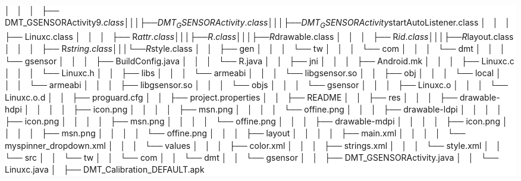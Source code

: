 │   │   │                   ├── DMT_GSENSORActivity$9.class
│   │   │                   ├── DMT_GSENSORActivity.class
│   │   │                   ├── DMT_GSENSORActivity$startAutoListener.class
│   │   │                   ├── Linuxc.class
│   │   │                   ├── R$attr.class
│   │   │                   ├── R.class
│   │   │                   ├── R$drawable.class
│   │   │                   ├── R$id.class
│   │   │                   ├── R$layout.class
│   │   │                   ├── R$string.class
│   │   │                   └── R$style.class
│   │   ├── gen
│   │   │   └── tw
│   │   │       └── com
│   │   │           └── dmt
│   │   │               └── gsensor
│   │   │                   ├── BuildConfig.java
│   │   │                   └── R.java
│   │   ├── jni
│   │   │   ├── Android.mk
│   │   │   ├── Linuxc.c
│   │   │   └── Linuxc.h
│   │   ├── libs
│   │   │   └── armeabi
│   │   │       └── libgsensor.so
│   │   ├── obj
│   │   │   └── local
│   │   │       └── armeabi
│   │   │           ├── libgsensor.so
│   │   │           └── objs
│   │   │               └── gsensor
│   │   │                   ├── Linuxc.o
│   │   │                   └── Linuxc.o.d
│   │   ├── proguard.cfg
│   │   ├── project.properties
│   │   ├── README
│   │   ├── res
│   │   │   ├── drawable-hdpi
│   │   │   │   ├── icon.png
│   │   │   │   ├── msn.png
│   │   │   │   └── offine.png
│   │   │   ├── drawable-ldpi
│   │   │   │   ├── icon.png
│   │   │   │   ├── msn.png
│   │   │   │   └── offine.png
│   │   │   ├── drawable-mdpi
│   │   │   │   ├── icon.png
│   │   │   │   ├── msn.png
│   │   │   │   └── offine.png
│   │   │   ├── layout
│   │   │   │   ├── main.xml
│   │   │   │   └── myspinner_dropdown.xml
│   │   │   └── values
│   │   │       ├── color.xml
│   │   │       ├── strings.xml
│   │   │       └── style.xml
│   │   └── src
│   │       └── tw
│   │           └── com
│   │               └── dmt
│   │                   └── gsensor
│   │                       ├── DMT_GSENSORActivity.java
│   │                       └── Linuxc.java
│   ├── DMT_Calibration_DEFAULT.apk